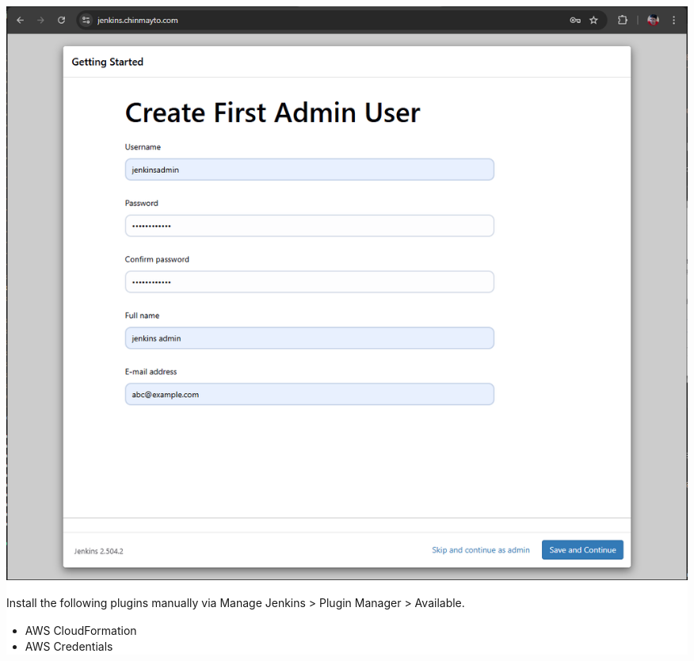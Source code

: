 ![alt text](/images/jenkins_init_3.png)

Install the following plugins manually via Manage Jenkins > Plugin Manager > Available.
- AWS CloudFormation
- AWS Credentials
